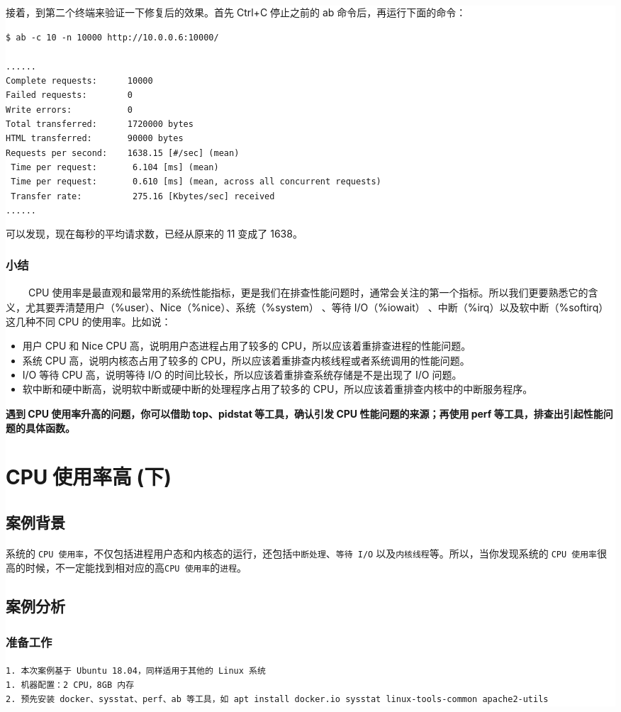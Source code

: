 接着，到第二个终端来验证一下修复后的效果。首先 Ctrl+C 停止之前的 ab 命令后，再运行下面的命令：

```
$ ab -c 10 -n 10000 http://10.0.0.6:10000/

......
Complete requests:      10000
Failed requests:        0
Write errors:           0
Total transferred:      1720000 bytes
HTML transferred:       90000 bytes
Requests per second:    1638.15 [#/sec] (mean)
 Time per request:       6.104 [ms] (mean)
 Time per request:       0.610 [ms] (mean, across all concurrent requests)
 Transfer rate:          275.16 [Kbytes/sec] received
......
```

可以发现，现在每秒的平均请求数，已经从原来的 11 变成了 1638。



### 小结

&emsp;&emsp;
		CPU 使用率是最直观和最常用的系统性能指标，更是我们在排查性能问题时，通常会关注的第一个指标。所以我们更要熟悉它的含义，尤其要弄清楚用户（%user）、Nice（%nice）、系统（%system） 、等待 I/O（%iowait） 、中断（%irq）以及软中断（%softirq）这几种不同 CPU 的使用率。比如说：

- 用户 CPU 和 Nice CPU 高，说明用户态进程占用了较多的 CPU，所以应该着重排查进程的性能问题。
- 系统 CPU 高，说明内核态占用了较多的 CPU，所以应该着重排查内核线程或者系统调用的性能问题。
- I/O 等待 CPU 高，说明等待 I/O 的时间比较长，所以应该着重排查系统存储是不是出现了 I/O 问题。
- 软中断和硬中断高，说明软中断或硬中断的处理程序占用了较多的 CPU，所以应该着重排查内核中的中断服务程序。

**遇到 CPU 使用率升高的问题，你可以借助 top、pidstat 等工具，确认引发 CPU 性能问题的来源；再使用 perf 等工具，排查出引起性能问题的具体函数。**



# CPU 使用率高 (下)



## 案例背景

系统的 `CPU 使用率`，不仅包括进程用户态和内核态的运行，还包括`中断处理`、`等待 I/O` 以及`内核线程`等。所以，当你发现系统的 `CPU 使用率`很高的时候，不一定能找到相对应的高`CPU 使用率`的`进程`。

## 案例分析

### 准备工作

```shell
1. 本次案例基于 Ubuntu 18.04，同样适用于其他的 Linux 系统
1. 机器配置：2 CPU，8GB 内存
2. 预先安装 docker、sysstat、perf、ab 等工具，如 apt install docker.io sysstat linux-tools-common apache2-utils

```
